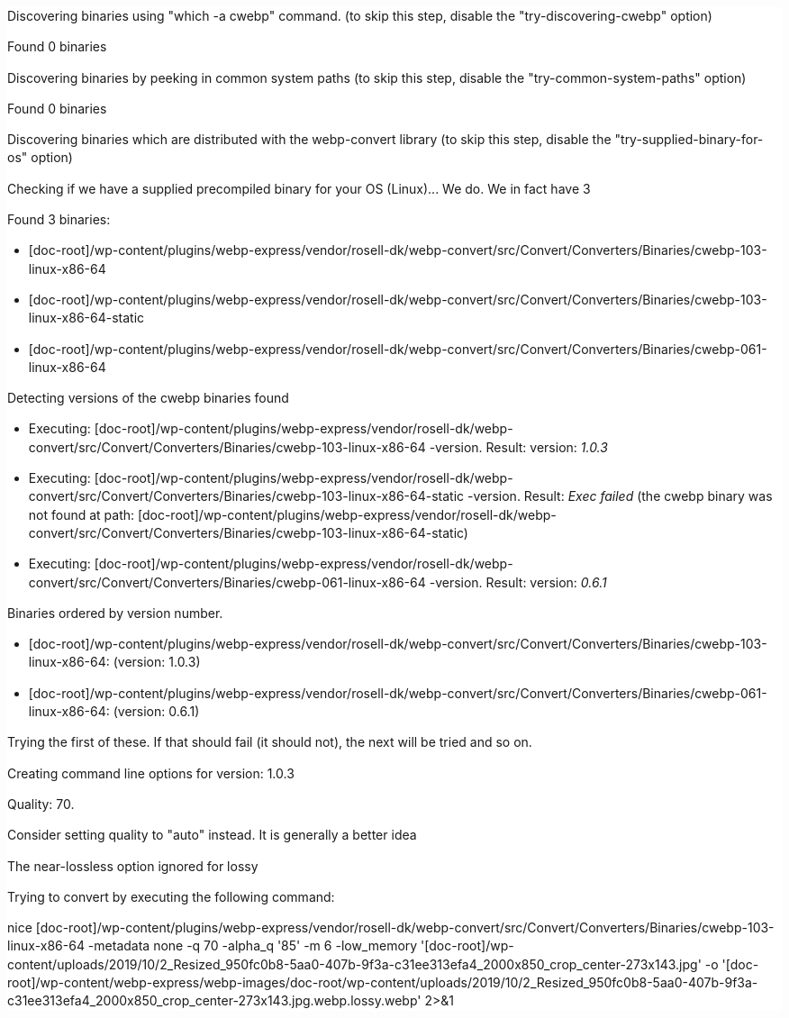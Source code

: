 Discovering binaries using "which -a cwebp" command. (to skip this step, disable the "try-discovering-cwebp" option)

Found 0 binaries

Discovering binaries by peeking in common system paths (to skip this step, disable the "try-common-system-paths" option)

Found 0 binaries

Discovering binaries which are distributed with the webp-convert library (to skip this step, disable the "try-supplied-binary-for-os" option)

Checking if we have a supplied precompiled binary for your OS (Linux)... We do. We in fact have 3

Found 3 binaries: 

- [doc-root]/wp-content/plugins/webp-express/vendor/rosell-dk/webp-convert/src/Convert/Converters/Binaries/cwebp-103-linux-x86-64

- [doc-root]/wp-content/plugins/webp-express/vendor/rosell-dk/webp-convert/src/Convert/Converters/Binaries/cwebp-103-linux-x86-64-static

- [doc-root]/wp-content/plugins/webp-express/vendor/rosell-dk/webp-convert/src/Convert/Converters/Binaries/cwebp-061-linux-x86-64

Detecting versions of the cwebp binaries found

- Executing: [doc-root]/wp-content/plugins/webp-express/vendor/rosell-dk/webp-convert/src/Convert/Converters/Binaries/cwebp-103-linux-x86-64 -version. Result: version: *1.0.3*

- Executing: [doc-root]/wp-content/plugins/webp-express/vendor/rosell-dk/webp-convert/src/Convert/Converters/Binaries/cwebp-103-linux-x86-64-static -version. Result: *Exec failed* (the cwebp binary was not found at path: [doc-root]/wp-content/plugins/webp-express/vendor/rosell-dk/webp-convert/src/Convert/Converters/Binaries/cwebp-103-linux-x86-64-static)

- Executing: [doc-root]/wp-content/plugins/webp-express/vendor/rosell-dk/webp-convert/src/Convert/Converters/Binaries/cwebp-061-linux-x86-64 -version. Result: version: *0.6.1*

Binaries ordered by version number.

- [doc-root]/wp-content/plugins/webp-express/vendor/rosell-dk/webp-convert/src/Convert/Converters/Binaries/cwebp-103-linux-x86-64: (version: 1.0.3)

- [doc-root]/wp-content/plugins/webp-express/vendor/rosell-dk/webp-convert/src/Convert/Converters/Binaries/cwebp-061-linux-x86-64: (version: 0.6.1)

Trying the first of these. If that should fail (it should not), the next will be tried and so on.

Creating command line options for version: 1.0.3

Quality: 70. 

Consider setting quality to "auto" instead. It is generally a better idea

The near-lossless option ignored for lossy

Trying to convert by executing the following command:

nice [doc-root]/wp-content/plugins/webp-express/vendor/rosell-dk/webp-convert/src/Convert/Converters/Binaries/cwebp-103-linux-x86-64 -metadata none -q 70 -alpha_q '85' -m 6 -low_memory '[doc-root]/wp-content/uploads/2019/10/2_Resized_950fc0b8-5aa0-407b-9f3a-c31ee313efa4_2000x850_crop_center-273x143.jpg' -o '[doc-root]/wp-content/webp-express/webp-images/doc-root/wp-content/uploads/2019/10/2_Resized_950fc0b8-5aa0-407b-9f3a-c31ee313efa4_2000x850_crop_center-273x143.jpg.webp.lossy.webp' 2>&1
